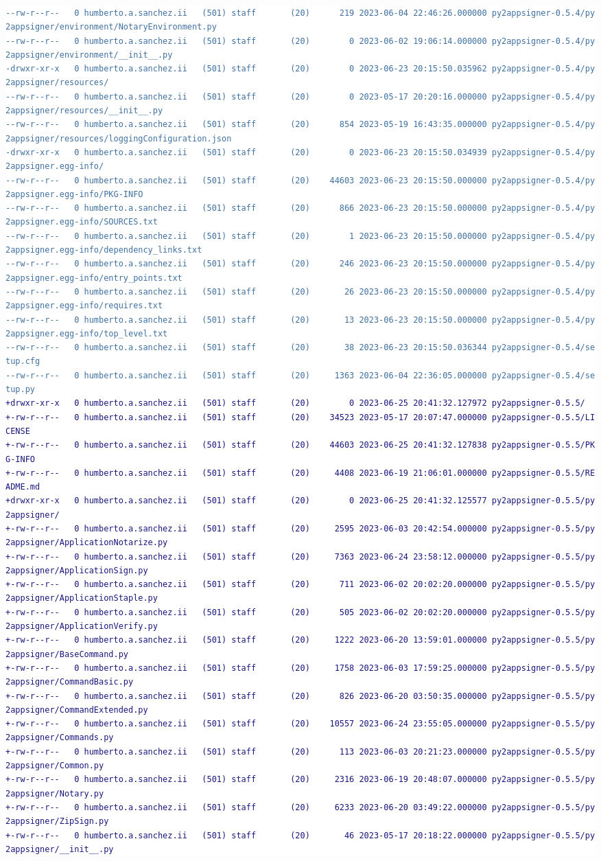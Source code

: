 ```diff
--rw-r--r--   0 humberto.a.sanchez.ii   (501) staff       (20)      219 2023-06-04 22:46:26.000000 py2appsigner-0.5.4/py2appsigner/environment/NotaryEnvironment.py
--rw-r--r--   0 humberto.a.sanchez.ii   (501) staff       (20)        0 2023-06-02 19:06:14.000000 py2appsigner-0.5.4/py2appsigner/environment/__init__.py
-drwxr-xr-x   0 humberto.a.sanchez.ii   (501) staff       (20)        0 2023-06-23 20:15:50.035962 py2appsigner-0.5.4/py2appsigner/resources/
--rw-r--r--   0 humberto.a.sanchez.ii   (501) staff       (20)        0 2023-05-17 20:20:16.000000 py2appsigner-0.5.4/py2appsigner/resources/__init__.py
--rw-r--r--   0 humberto.a.sanchez.ii   (501) staff       (20)      854 2023-05-19 16:43:35.000000 py2appsigner-0.5.4/py2appsigner/resources/loggingConfiguration.json
-drwxr-xr-x   0 humberto.a.sanchez.ii   (501) staff       (20)        0 2023-06-23 20:15:50.034939 py2appsigner-0.5.4/py2appsigner.egg-info/
--rw-r--r--   0 humberto.a.sanchez.ii   (501) staff       (20)    44603 2023-06-23 20:15:50.000000 py2appsigner-0.5.4/py2appsigner.egg-info/PKG-INFO
--rw-r--r--   0 humberto.a.sanchez.ii   (501) staff       (20)      866 2023-06-23 20:15:50.000000 py2appsigner-0.5.4/py2appsigner.egg-info/SOURCES.txt
--rw-r--r--   0 humberto.a.sanchez.ii   (501) staff       (20)        1 2023-06-23 20:15:50.000000 py2appsigner-0.5.4/py2appsigner.egg-info/dependency_links.txt
--rw-r--r--   0 humberto.a.sanchez.ii   (501) staff       (20)      246 2023-06-23 20:15:50.000000 py2appsigner-0.5.4/py2appsigner.egg-info/entry_points.txt
--rw-r--r--   0 humberto.a.sanchez.ii   (501) staff       (20)       26 2023-06-23 20:15:50.000000 py2appsigner-0.5.4/py2appsigner.egg-info/requires.txt
--rw-r--r--   0 humberto.a.sanchez.ii   (501) staff       (20)       13 2023-06-23 20:15:50.000000 py2appsigner-0.5.4/py2appsigner.egg-info/top_level.txt
--rw-r--r--   0 humberto.a.sanchez.ii   (501) staff       (20)       38 2023-06-23 20:15:50.036344 py2appsigner-0.5.4/setup.cfg
--rw-r--r--   0 humberto.a.sanchez.ii   (501) staff       (20)     1363 2023-06-04 22:36:05.000000 py2appsigner-0.5.4/setup.py
+drwxr-xr-x   0 humberto.a.sanchez.ii   (501) staff       (20)        0 2023-06-25 20:41:32.127972 py2appsigner-0.5.5/
+-rw-r--r--   0 humberto.a.sanchez.ii   (501) staff       (20)    34523 2023-05-17 20:07:47.000000 py2appsigner-0.5.5/LICENSE
+-rw-r--r--   0 humberto.a.sanchez.ii   (501) staff       (20)    44603 2023-06-25 20:41:32.127838 py2appsigner-0.5.5/PKG-INFO
+-rw-r--r--   0 humberto.a.sanchez.ii   (501) staff       (20)     4408 2023-06-19 21:06:01.000000 py2appsigner-0.5.5/README.md
+drwxr-xr-x   0 humberto.a.sanchez.ii   (501) staff       (20)        0 2023-06-25 20:41:32.125577 py2appsigner-0.5.5/py2appsigner/
+-rw-r--r--   0 humberto.a.sanchez.ii   (501) staff       (20)     2595 2023-06-03 20:42:54.000000 py2appsigner-0.5.5/py2appsigner/ApplicationNotarize.py
+-rw-r--r--   0 humberto.a.sanchez.ii   (501) staff       (20)     7363 2023-06-24 23:58:12.000000 py2appsigner-0.5.5/py2appsigner/ApplicationSign.py
+-rw-r--r--   0 humberto.a.sanchez.ii   (501) staff       (20)      711 2023-06-02 20:02:20.000000 py2appsigner-0.5.5/py2appsigner/ApplicationStaple.py
+-rw-r--r--   0 humberto.a.sanchez.ii   (501) staff       (20)      505 2023-06-02 20:02:20.000000 py2appsigner-0.5.5/py2appsigner/ApplicationVerify.py
+-rw-r--r--   0 humberto.a.sanchez.ii   (501) staff       (20)     1222 2023-06-20 13:59:01.000000 py2appsigner-0.5.5/py2appsigner/BaseCommand.py
+-rw-r--r--   0 humberto.a.sanchez.ii   (501) staff       (20)     1758 2023-06-03 17:59:25.000000 py2appsigner-0.5.5/py2appsigner/CommandBasic.py
+-rw-r--r--   0 humberto.a.sanchez.ii   (501) staff       (20)      826 2023-06-20 03:50:35.000000 py2appsigner-0.5.5/py2appsigner/CommandExtended.py
+-rw-r--r--   0 humberto.a.sanchez.ii   (501) staff       (20)    10557 2023-06-24 23:55:05.000000 py2appsigner-0.5.5/py2appsigner/Commands.py
+-rw-r--r--   0 humberto.a.sanchez.ii   (501) staff       (20)      113 2023-06-03 20:21:23.000000 py2appsigner-0.5.5/py2appsigner/Common.py
+-rw-r--r--   0 humberto.a.sanchez.ii   (501) staff       (20)     2316 2023-06-19 20:48:07.000000 py2appsigner-0.5.5/py2appsigner/Notary.py
+-rw-r--r--   0 humberto.a.sanchez.ii   (501) staff       (20)     6233 2023-06-20 03:49:22.000000 py2appsigner-0.5.5/py2appsigner/ZipSign.py
+-rw-r--r--   0 humberto.a.sanchez.ii   (501) staff       (20)       46 2023-05-17 20:18:22.000000 py2appsigner-0.5.5/py2appsigner/__init__.py
```